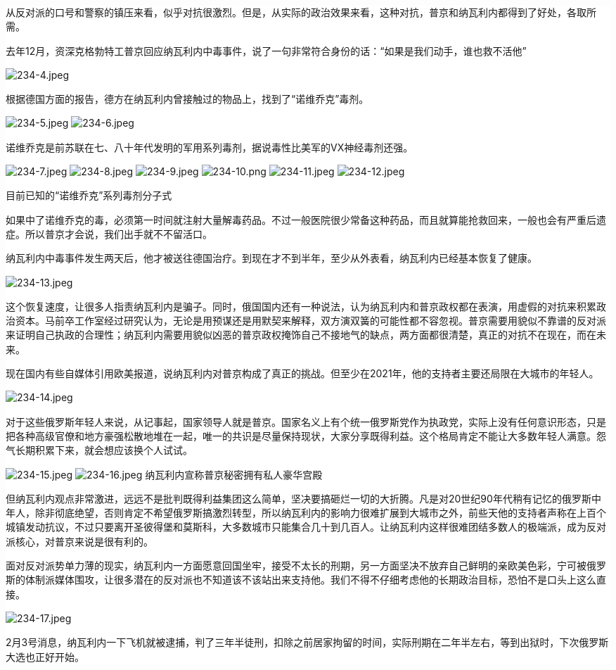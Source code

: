 从反对派的口号和警察的镇压来看，似乎对抗很激烈。但是，从实际的政治效果来看，这种对抗，普京和纳瓦利内都得到了好处，各取所需。

去年12月，资深克格勃特工普京回应纳瓦利内中毒事件，说了一句非常符合身份的话：“如果是我们动手，谁也救不活他” 

![234-4.jpeg](https://img.bedtime.news/2023/09/05/64f70482c766c.png)

根据德国方面的报告，德方在纳瓦利内曾接触过的物品上，找到了“诺维乔克”毒剂。
 
![234-5.jpeg](https://img.bedtime.news/2023/09/05/64f70482eec9d.png)
![234-6.jpeg](https://img.bedtime.news/2023/09/05/64f70482c943f.png)

诺维乔克是前苏联在七、八十年代发明的军用系列毒剂，据说毒性比美军的VX神经毒剂还强。

![234-7.jpeg](https://img.bedtime.news/2023/09/05/64f704827b71d.png)
![234-8.jpeg](https://img.bedtime.news/2023/09/05/64f704821bf94.png)
![234-9.jpeg](https://img.bedtime.news/2023/09/05/64f704821c15f.png)
![234-10.png](https://img.bedtime.news/2023/09/05/64f70482605f5.png)
![234-11.jpeg](https://img.bedtime.news/2023/09/05/64f70482c035c.png)
![234-12.jpeg](https://img.bedtime.news/2023/09/05/64f7048341575.png)

目前已知的“诺维乔克”系列毒剂分子式

如果中了诺维乔克的毒，必须第一时间就注射大量解毒药品。不过一般医院很少常备这种药品，而且就算能抢救回来，一般也会有严重后遗症。所以普京才会说，我们出手就不不留活口。

纳瓦利内中毒事件发生两天后，他才被送往德国治疗。到现在才不到半年，至少从外表看，纳瓦利内已经基本恢复了健康。
 
![234-13.jpeg](https://img.bedtime.news/2023/09/05/64f704ec44efa.png)

这个恢复速度，让很多人指责纳瓦利内是骗子。同时，俄国国内还有一种说法，认为纳瓦利内和普京政权都在表演，用虚假的对抗来积累政治资本。马前卒工作室经过研究认为，无论是用预谋还是用默契来解释，双方演双簧的可能性都不容忽视。普京需要用貌似不靠谱的反对派来证明自己执政的合理性；纳瓦利内需要用貌似凶恶的普京政权掩饰自己不接地气的缺点，两方面都很清楚，真正的对抗不在现在，而在未来。 

现在国内有些自媒体引用欧美报道，说纳瓦利内对普京构成了真正的挑战。但至少在2021年，他的支持者主要还局限在大城市的年轻人。

![234-14.jpeg](https://img.bedtime.news/2023/09/05/64f704ed07de0.png)

对于这些俄罗斯年轻人来说，从记事起，国家领导人就是普京。国家名义上有个统一俄罗斯党作为执政党，实际上没有任何意识形态，只是把各种高级官僚和地方豪强松散地堆在一起，唯一的共识是尽量保持现状，大家分享既得利益。这个格局肯定不能让大多数年轻人满意。怨气长期积累下来，就会想应该换个人试试。

![234-15.jpeg](https://img.bedtime.news/2023/09/05/64f704ed5c1b7.png)
![234-16.jpeg](https://img.bedtime.news/2023/09/05/64f704ed8c09c.png)
纳瓦利内宣称普京秘密拥有私人豪华宫殿

但纳瓦利内观点非常激进，远远不是批判既得利益集团这么简单，坚决要搞砸烂一切的大折腾。凡是对20世纪90年代稍有记忆的俄罗斯中年人，除非彻底绝望，否则肯定不希望俄罗斯搞激烈转型，所以纳瓦利内的影响力很难扩展到大城市之外，前些天他的支持者声称在上百个城镇发动抗议，不过只要离开圣彼得堡和莫斯科，大多数城市只能集合几十到几百人。让纳瓦利内这样很难团结多数人的极端派，成为反对派核心，对普京来说是很有利的。

面对反对派势单力薄的现实，纳瓦利内一方面愿意回国坐牢，接受不太长的刑期，另一方面坚决不放弃自己鲜明的亲欧美色彩，宁可被俄罗斯的体制派媒体围攻，让很多潜在的反对派也不知道该不该站出来支持他。我们不得不仔细考虑他的长期政治目标，恐怕不是口头上这么直接。

![234-17.jpeg](https://img.bedtime.news/2023/09/05/64f704ed31cff.png)

2月3号消息，纳瓦利内一下飞机就被逮捕，判了三年半徒刑，扣除之前居家拘留的时间，实际刑期在二年半左右，等到出狱时，下次俄罗斯大选也正好开始。
